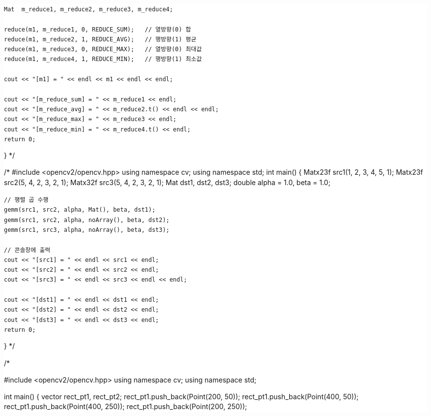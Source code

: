 	Mat  m_reduce1, m_reduce2, m_reduce3, m_reduce4;

	reduce(m1, m_reduce1, 0, REDUCE_SUM);	// 열방향(0) 합
	reduce(m1, m_reduce2, 1, REDUCE_AVG);	// 행방향(1) 평균
	reduce(m1, m_reduce3, 0, REDUCE_MAX);	// 열방향(0) 최대값
	reduce(m1, m_reduce4, 1, REDUCE_MIN);	// 행방향(1) 최소값

	cout << "[m1] = " << endl << m1 << endl << endl;

	cout << "[m_reduce_sum] = " << m_reduce1 << endl;
	cout << "[m_reduce_avg] = " << m_reduce2.t() << endl << endl;
	cout << "[m_reduce_max] = " << m_reduce3 << endl;
	cout << "[m_reduce_min] = " << m_reduce4.t() << endl;
	return 0;
}
*/

/*
#include <opencv2/opencv.hpp>
using namespace cv;
using namespace std;
int main()
{
	Matx23f src1(1, 2, 3, 4, 5, 1);
	Matx23f src2(5, 4, 2, 3, 2, 1);
	Matx32f src3(5, 4, 2, 3, 2, 1);
	Mat dst1, dst2, dst3;
	double alpha = 1.0, beta = 1.0;

	// 행렬 곱 수행
	gemm(src1, src2, alpha, Mat(), beta, dst1);
	gemm(src1, src2, alpha, noArray(), beta, dst2);
	gemm(src1, src3, alpha, noArray(), beta, dst3);

	// 콘솔창에 출력
	cout << "[src1] = " << endl << src1 << endl;
	cout << "[src2] = " << endl << src2 << endl;
	cout << "[src3] = " << endl << src3 << endl << endl;

	cout << "[dst1] = " << endl << dst1 << endl;
	cout << "[dst2] = " << endl << dst2 << endl;
	cout << "[dst3] = " << endl << dst3 << endl;
	return 0;
}
*/

/*

#include <opencv2/opencv.hpp>
using namespace cv;
using namespace std;

int main()
{
	vector<Point> rect_pt1, rect_pt2;
	rect_pt1.push_back(Point(200, 50));
	rect_pt1.push_back(Point(400, 50));
	rect_pt1.push_back(Point(400, 250));
	rect_pt1.push_back(Point(200, 250));
